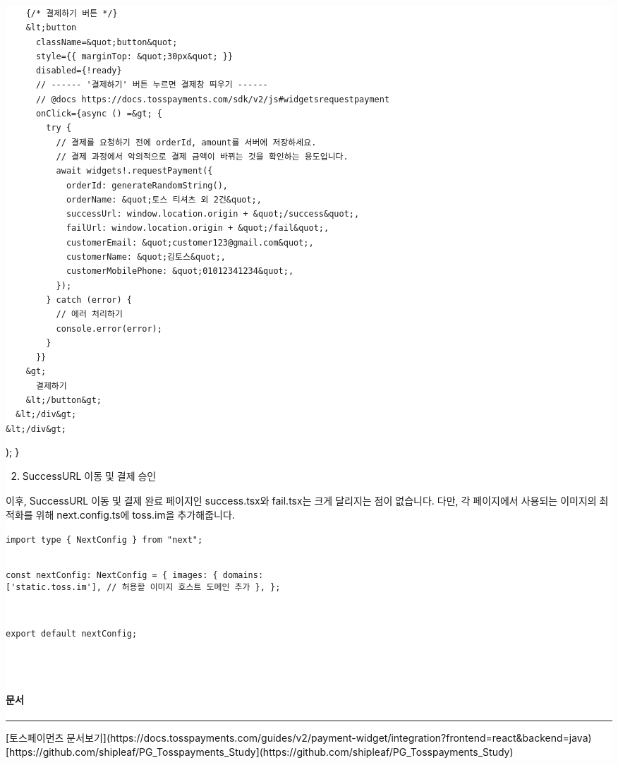         {/* 결제하기 버튼 */}
        &lt;button
          className=&quot;button&quot;
          style={{ marginTop: &quot;30px&quot; }}
          disabled={!ready}
          // ------ '결제하기' 버튼 누르면 결제창 띄우기 ------
          // @docs https://docs.tosspayments.com/sdk/v2/js#widgetsrequestpayment
          onClick={async () =&gt; {
            try {
              // 결제를 요청하기 전에 orderId, amount를 서버에 저장하세요.
              // 결제 과정에서 악의적으로 결제 금액이 바뀌는 것을 확인하는 용도입니다.
              await widgets!.requestPayment({
                orderId: generateRandomString(),
                orderName: &quot;토스 티셔츠 외 2건&quot;,
                successUrl: window.location.origin + &quot;/success&quot;,
                failUrl: window.location.origin + &quot;/fail&quot;,
                customerEmail: &quot;customer123@gmail.com&quot;,
                customerName: &quot;김토스&quot;,
                customerMobilePhone: &quot;01012341234&quot;,
              });
            } catch (error) {
              // 에러 처리하기
              console.error(error);
            }
          }}
        &gt;
          결제하기
        &lt;/button&gt;
      &lt;/div&gt;
    &lt;/div&gt;
  );
}</code></pre>
<ol start="2">
<li>SuccessURL 이동 및 결제 승인</li>
</ol>
<p>이후, SuccessURL 이동 및 결제 완료 페이지인 success.tsx와 fail.tsx는 크게 달리지는 점이 없습니다. 다만, 각 페이지에서 사용되는 이미지의 최적화를 위해 next.config.ts에 toss.im을 추가해줍니다.</p>
<pre><code class="language-js">import type { NextConfig } from &quot;next&quot;;

const nextConfig: NextConfig = {
  images: {
    domains: ['static.toss.im'], // 허용할 이미지 호스트 도메인 추가
  },
};

export default nextConfig;
</code></pre>
<br />
<br />

<h4 id="문서">문서</h4>
<hr />
[토스페이먼츠 문서보기](https://docs.tosspayments.com/guides/v2/payment-widget/integration?frontend=react&amp;backend=java)
[https://github.com/shipleaf/PG_Tosspayments_Study](https://github.com/shipleaf/PG_Tosspayments_Study)